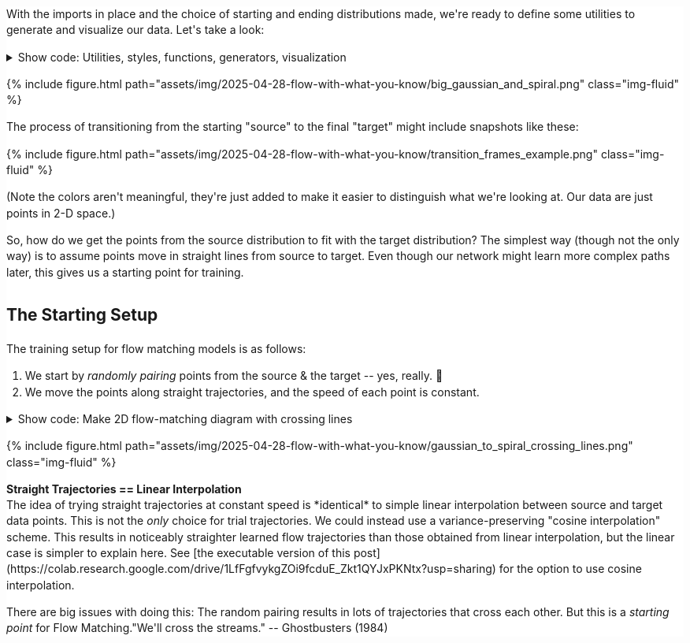 </div>


With the imports in place and the choice of starting and ending distributions made, we're ready to define some utilities to generate and visualize our data. Let's take a look:

<details><summary class="mycodeblock">Show code: Utilities, styles, functions, generators, visualization</summary></details>


{% include figure.html path="assets/img/2025-04-28-flow-with-what-you-know/big_gaussian_and_spiral.png" class="img-fluid" %}

    
The process of transitioning from the starting "source" to the final "target" might include snapshots like these:

{% include figure.html path="assets/img/2025-04-28-flow-with-what-you-know/transition_frames_example.png" class="img-fluid" %}


(Note the colors aren't meaningful, they're just added to make it easier to distinguish what we're looking at. Our data are just points in 2-D space.)


So, how do we get the points from the source distribution to fit with the target distribution? The simplest way (though not the only way) is to assume points move in straight lines from source to target. Even though our network might learn more complex paths later, this gives us a starting point for training.

## The Starting Setup

The training setup for flow matching models is as follows:

1. We start by *randomly pairing* points from the source & the target -- yes, really. 🤣
2. We move the points along straight trajectories, and the speed of each point is constant.




<details><summary class="mycodeblock">Show code: Make 2D flow-matching diagram with crossing lines</summary></details>


{% include figure.html path="assets/img/2025-04-28-flow-with-what-you-know/gaussian_to_spiral_crossing_lines.png" class="img-fluid" %}


<div class="callout-block">
<b>Straight Trajectories == Linear Interpolation</b><br>
 The idea of trying straight trajectories at constant speed is *identical* to simple linear interpolation between source and target data points.<d-footnote>
This is not the <i>only</i> choice for trial trajectories. We could instead use a variance-preserving "cosine interpolation" scheme. This results in noticeably straighter learned flow trajectories than those obtained from linear interpolation, but the linear case is simpler to explain here. See [the executable version of this post](https://colab.research.google.com/drive/1LfFgfvykgZOi9fcduE_Zkt1QYJxPKNtx?usp=sharing) for the option to use cosine interpolation.</d-footnote>
</div>

There are big issues with doing this: The random pairing results in lots of trajectories that cross each other. But this is a *starting point* for Flow Matching.<d-footnote>"We'll cross the streams." -- Ghostbusters (1984)</d-footnote>
